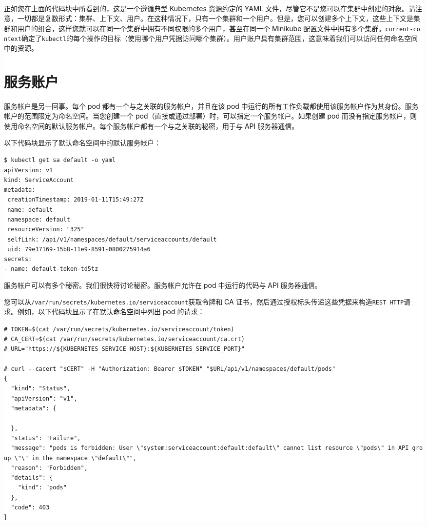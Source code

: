 正如您在上面的代码块中所看到的，这是一个遵循典型 Kubernetes 资源约定的 YAML 文件，尽管它不是您可以在集群中创建的对象。请注意，一切都是复数形式：集群、上下文、用户。在这种情况下，只有一个集群和一个用户。但是，您可以创建多个上下文，这些上下文是集群和用户的组合，这样您就可以在同一个集群中拥有不同权限的多个用户，甚至在同一个 Minikube 配置文件中拥有多个集群。`current-context`确定了`kubectl`的每个操作的目标（使用哪个用户凭据访问哪个集群）。用户账户具有集群范围，这意味着我们可以访问任何命名空间中的资源。

# 服务账户

服务帐户是另一回事。每个 pod 都有一个与之关联的服务帐户，并且在该 pod 中运行的所有工作负载都使用该服务帐户作为其身份。服务帐户的范围限定为命名空间。当您创建一个 pod（直接或通过部署）时，可以指定一个服务帐户。如果创建 pod 而没有指定服务帐户，则使用命名空间的默认服务帐户。每个服务帐户都有一个与之关联的秘密，用于与 API 服务器通信。

以下代码块显示了默认命名空间中的默认服务帐户：

```
$ kubectl get sa default -o yaml
apiVersion: v1
kind: ServiceAccount
metadata:
 creationTimestamp: 2019-01-11T15:49:27Z
 name: default
 namespace: default
 resourceVersion: "325"
 selfLink: /api/v1/namespaces/default/serviceaccounts/default
 uid: 79e17169-15b8-11e9-8591-0800275914a6
secrets:
- name: default-token-td5tz
```

服务帐户可以有多个秘密。我们很快将讨论秘密。服务帐户允许在 pod 中运行的代码与 API 服务器通信。

您可以从`/var/run/secrets/kubernetes.io/serviceaccount`获取令牌和 CA 证书，然后通过授权标头传递这些凭据来构造`REST HTTP`请求。例如，以下代码块显示了在默认命名空间中列出 pod 的请求：

```
# TOKEN=$(cat /var/run/secrets/kubernetes.io/serviceaccount/token)
# CA_CERT=$(cat /var/run/secrets/kubernetes.io/serviceaccount/ca.crt)
# URL="https://${KUBERNETES_SERVICE_HOST}:${KUBERNETES_SERVICE_PORT}"

# curl --cacert "$CERT" -H "Authorization: Bearer $TOKEN" "$URL/api/v1/namespaces/default/pods"
{
  "kind": "Status",
  "apiVersion": "v1",
  "metadata": {

  },
  "status": "Failure",
  "message": "pods is forbidden: User \"system:serviceaccount:default:default\" cannot list resource \"pods\" in API group \"\" in the namespace \"default\"",
  "reason": "Forbidden",
  "details": {
    "kind": "pods"
  },
  "code": 403
}
```
